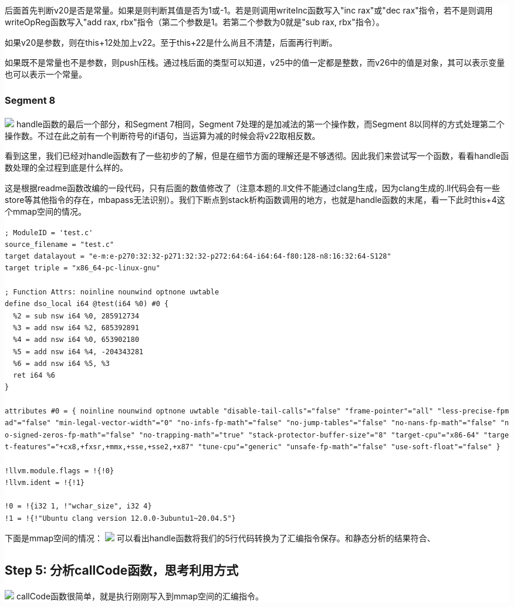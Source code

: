 后面首先判断v20是否是常量。如果是则判断其值是否为1或-1。若是则调用writeInc函数写入"inc rax"或"dec rax"指令，若不是则调用writeOpReg函数写入"add rax, rbx"指令（第二个参数是1。若第二个参数为0就是"sub rax, rbx"指令）。

如果v20是参数，则在this+12处加上v22。至于this+22是什么尚且不清楚，后面再行判断。

如果既不是常量也不是参数，则push压栈。通过栈后面的类型可以知道，v25中的值一定都是整数，而v26中的值是对象，其可以表示变量也可以表示一个常量。

### Segment 8
![](https://img-blog.csdnimg.cn/b60f7dcfde334f4183032f9efc5a42fd.png)
handle函数的最后一个部分，和Segment 7相同，Segment 7处理的是加减法的第一个操作数，而Segment 8以同样的方式处理第二个操作数。不过在此之前有一个判断符号的if语句，当运算为减的时候会将v22取相反数。

看到这里，我们已经对handle函数有了一些初步的了解，但是在细节方面的理解还是不够透彻。因此我们来尝试写一个函数，看看handle函数处理的全过程到底是什么样的。

这是根据readme函数改编的一段代码，只有后面的数值修改了（注意本题的.ll文件不能通过clang生成，因为clang生成的.ll代码会有一些store等其他指令的存在，mbapass无法识别）。我们下断点到stack析构函数调用的地方，也就是handle函数的末尾，看一下此时this+4这个mmap空间的情况。

```
; ModuleID = 'test.c'
source_filename = "test.c"
target datalayout = "e-m:e-p270:32:32-p271:32:32-p272:64:64-i64:64-f80:128-n8:16:32:64-S128"
target triple = "x86_64-pc-linux-gnu"

; Function Attrs: noinline nounwind optnone uwtable
define dso_local i64 @test(i64 %0) #0 {
  %2 = sub nsw i64 %0, 285912734
  %3 = add nsw i64 %2, 685392891
  %4 = add nsw i64 %0, 653902180
  %5 = add nsw i64 %4, -204343281
  %6 = add nsw i64 %5, %3
  ret i64 %6
}

attributes #0 = { noinline nounwind optnone uwtable "disable-tail-calls"="false" "frame-pointer"="all" "less-precise-fpmad"="false" "min-legal-vector-width"="0" "no-infs-fp-math"="false" "no-jump-tables"="false" "no-nans-fp-math"="false" "no-signed-zeros-fp-math"="false" "no-trapping-math"="true" "stack-protector-buffer-size"="8" "target-cpu"="x86-64" "target-features"="+cx8,+fxsr,+mmx,+sse,+sse2,+x87" "tune-cpu"="generic" "unsafe-fp-math"="false" "use-soft-float"="false" }

!llvm.module.flags = !{!0}
!llvm.ident = !{!1}

!0 = !{i32 1, !"wchar_size", i32 4}
!1 = !{!"Ubuntu clang version 12.0.0-3ubuntu1~20.04.5"}
```
下面是mmap空间的情况：
![](https://img-blog.csdnimg.cn/7a4204a187e54d038171d40066bc5400.png)
可以看出handle函数将我们的5行代码转换为了汇编指令保存。和静态分析的结果符合、

## Step 5: 分析callCode函数，思考利用方式
![](https://img-blog.csdnimg.cn/d7345dfc09454e5d8d308560b6ef345f.png)
callCode函数很简单，就是执行刚刚写入到mmap空间的汇编指令。
